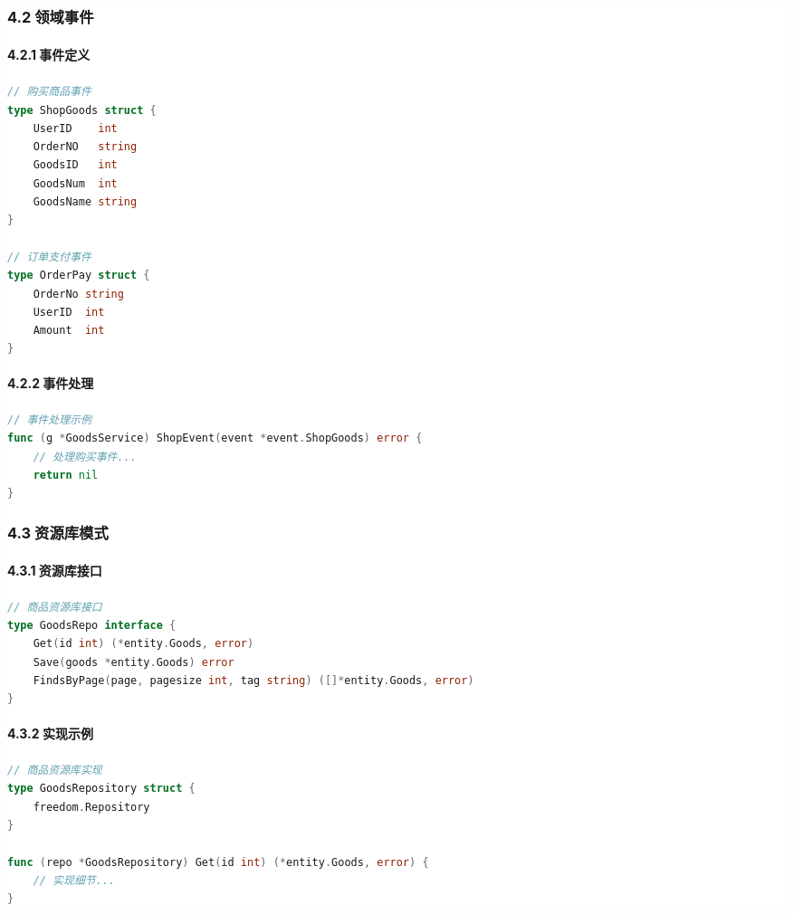 ### 4.2 领域事件

#### 4.2.1 事件定义
```go
// 购买商品事件
type ShopGoods struct {
    UserID    int
    OrderNO   string
    GoodsID   int
    GoodsNum  int
    GoodsName string
}

// 订单支付事件
type OrderPay struct {
    OrderNo string
    UserID  int
    Amount  int
}
```

#### 4.2.2 事件处理
```go
// 事件处理示例
func (g *GoodsService) ShopEvent(event *event.ShopGoods) error {
    // 处理购买事件...
    return nil
}
```

### 4.3 资源库模式

#### 4.3.1 资源库接口
```go
// 商品资源库接口
type GoodsRepo interface {
    Get(id int) (*entity.Goods, error)
    Save(goods *entity.Goods) error
    FindsByPage(page, pagesize int, tag string) ([]*entity.Goods, error)
}
```

#### 4.3.2 实现示例
```go
// 商品资源库实现
type GoodsRepository struct {
    freedom.Repository
}

func (repo *GoodsRepository) Get(id int) (*entity.Goods, error) {
    // 实现细节...
}
```
